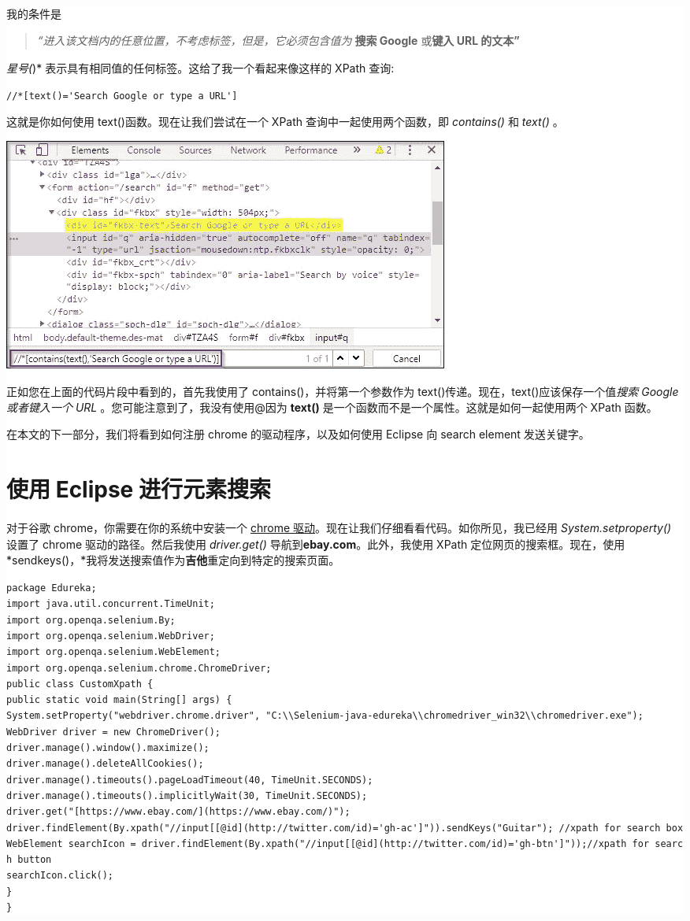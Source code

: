 我的条件是

> *“进入该文档内的任意位置，不考虑标签，但是，它必须包含值为* **搜索 Google** 或**键入 URL 的文本”**

*星号(*)* 表示具有相同值的任何标签。这给了我一个看起来像这样的 XPath 查询:

```
//*[text()='Search Google or type a URL']
```

这就是你如何使用 text()函数。现在让我们尝试在一个 XPath 查询中一起使用两个函数，即 *contains()* 和 *text()* 。

![](img/447aeff8d6685dfd1c06bd33778eb824.png)

正如您在上面的代码片段中看到的，首先我使用了 contains()，并将第一个参数作为 text()传递。现在，text()应该保存一个值*搜索 Google 或者键入一个 URL* 。您可能注意到了，我没有使用@因为 **text()** 是一个函数而不是一个属性。这就是如何一起使用两个 XPath 函数。

在本文的下一部分，我们将看到如何注册 chrome 的驱动程序，以及如何使用 Eclipse 向 search element 发送关键字。

# 使用 Eclipse 进行元素搜索

对于谷歌 chrome，你需要在你的系统中安装一个 [chrome 驱动](http://chromedriver.chromium.org/downloads)。现在让我们仔细看看代码。如你所见，我已经用 *System.setproperty()* 设置了 chrome 驱动的路径。然后我使用 *driver.get()* 导航到**ebay.com**。此外，我使用 XPath 定位网页的搜索框。现在，使用 *sendkeys()，*我将发送搜索值作为**吉他**重定向到特定的搜索页面。

```
package Edureka;
import java.util.concurrent.TimeUnit;
import org.openqa.selenium.By;
import org.openqa.selenium.WebDriver;
import org.openqa.selenium.WebElement;
import org.openqa.selenium.chrome.ChromeDriver;
public class CustomXpath {
public static void main(String[] args) {
System.setProperty("webdriver.chrome.driver", "C:\\Selenium-java-edureka\\chromedriver_win32\\chromedriver.exe");
WebDriver driver = new ChromeDriver();
driver.manage().window().maximize();
driver.manage().deleteAllCookies();
driver.manage().timeouts().pageLoadTimeout(40, TimeUnit.SECONDS);
driver.manage().timeouts().implicitlyWait(30, TimeUnit.SECONDS);
driver.get("[https://www.ebay.com/](https://www.ebay.com/)");
driver.findElement(By.xpath("//input[[@id](http://twitter.com/id)='gh-ac']")).sendKeys("Guitar"); //xpath for search box
WebElement searchIcon = driver.findElement(By.xpath("//input[[@id](http://twitter.com/id)='gh-btn']"));//xpath for search button
searchIcon.click();
}
}
```
